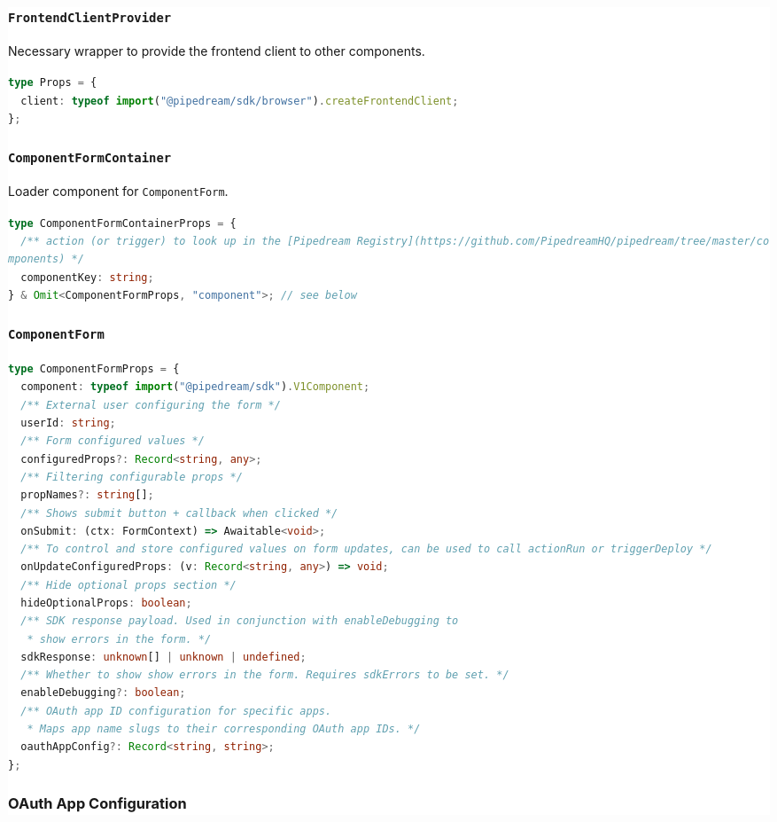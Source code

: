 ### `FrontendClientProvider`

Necessary wrapper to provide the frontend client to other components.

```typescript
type Props = {
  client: typeof import("@pipedream/sdk/browser").createFrontendClient;
};
```

### `ComponentFormContainer`

Loader component for `ComponentForm`.

```typescript
type ComponentFormContainerProps = {
  /** action (or trigger) to look up in the [Pipedream Registry](https://github.com/PipedreamHQ/pipedream/tree/master/components) */
  componentKey: string;
} & Omit<ComponentFormProps, "component">; // see below
```

### `ComponentForm`

```typescript
type ComponentFormProps = {
  component: typeof import("@pipedream/sdk").V1Component;
  /** External user configuring the form */
  userId: string;
  /** Form configured values */
  configuredProps?: Record<string, any>;
  /** Filtering configurable props */
  propNames?: string[];
  /** Shows submit button + callback when clicked */
  onSubmit: (ctx: FormContext) => Awaitable<void>;
  /** To control and store configured values on form updates, can be used to call actionRun or triggerDeploy */
  onUpdateConfiguredProps: (v: Record<string, any>) => void;
  /** Hide optional props section */
  hideOptionalProps: boolean;
  /** SDK response payload. Used in conjunction with enableDebugging to
   * show errors in the form. */
  sdkResponse: unknown[] | unknown | undefined;
  /** Whether to show show errors in the form. Requires sdkErrors to be set. */
  enableDebugging?: boolean;
  /** OAuth app ID configuration for specific apps.
   * Maps app name slugs to their corresponding OAuth app IDs. */
  oauthAppConfig?: Record<string, string>;
};
```

### OAuth App Configuration
